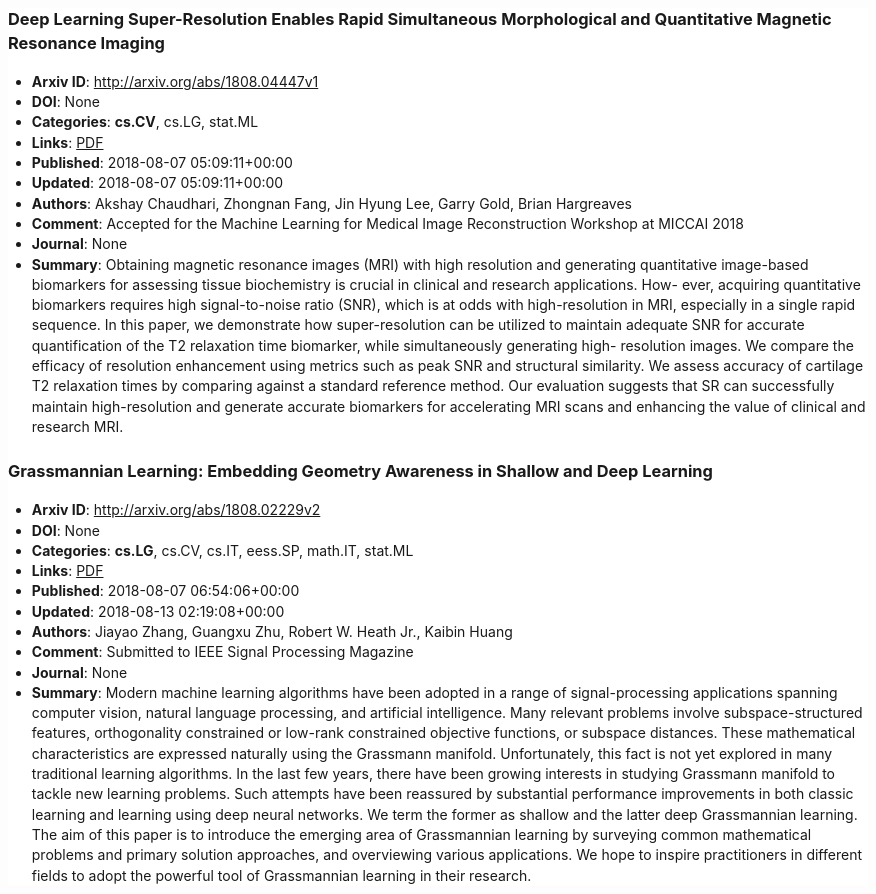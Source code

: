 

### Deep Learning Super-Resolution Enables Rapid Simultaneous Morphological and Quantitative Magnetic Resonance Imaging
- **Arxiv ID**: http://arxiv.org/abs/1808.04447v1
- **DOI**: None
- **Categories**: **cs.CV**, cs.LG, stat.ML
- **Links**: [PDF](http://arxiv.org/pdf/1808.04447v1)
- **Published**: 2018-08-07 05:09:11+00:00
- **Updated**: 2018-08-07 05:09:11+00:00
- **Authors**: Akshay Chaudhari, Zhongnan Fang, Jin Hyung Lee, Garry Gold, Brian Hargreaves
- **Comment**: Accepted for the Machine Learning for Medical Image Reconstruction
  Workshop at MICCAI 2018
- **Journal**: None
- **Summary**: Obtaining magnetic resonance images (MRI) with high resolution and generating quantitative image-based biomarkers for assessing tissue biochemistry is crucial in clinical and research applications. How- ever, acquiring quantitative biomarkers requires high signal-to-noise ratio (SNR), which is at odds with high-resolution in MRI, especially in a single rapid sequence. In this paper, we demonstrate how super-resolution can be utilized to maintain adequate SNR for accurate quantification of the T2 relaxation time biomarker, while simultaneously generating high- resolution images. We compare the efficacy of resolution enhancement using metrics such as peak SNR and structural similarity. We assess accuracy of cartilage T2 relaxation times by comparing against a standard reference method. Our evaluation suggests that SR can successfully maintain high-resolution and generate accurate biomarkers for accelerating MRI scans and enhancing the value of clinical and research MRI.



### Grassmannian Learning: Embedding Geometry Awareness in Shallow and Deep Learning
- **Arxiv ID**: http://arxiv.org/abs/1808.02229v2
- **DOI**: None
- **Categories**: **cs.LG**, cs.CV, cs.IT, eess.SP, math.IT, stat.ML
- **Links**: [PDF](http://arxiv.org/pdf/1808.02229v2)
- **Published**: 2018-08-07 06:54:06+00:00
- **Updated**: 2018-08-13 02:19:08+00:00
- **Authors**: Jiayao Zhang, Guangxu Zhu, Robert W. Heath Jr., Kaibin Huang
- **Comment**: Submitted to IEEE Signal Processing Magazine
- **Journal**: None
- **Summary**: Modern machine learning algorithms have been adopted in a range of signal-processing applications spanning computer vision, natural language processing, and artificial intelligence. Many relevant problems involve subspace-structured features, orthogonality constrained or low-rank constrained objective functions, or subspace distances. These mathematical characteristics are expressed naturally using the Grassmann manifold. Unfortunately, this fact is not yet explored in many traditional learning algorithms. In the last few years, there have been growing interests in studying Grassmann manifold to tackle new learning problems. Such attempts have been reassured by substantial performance improvements in both classic learning and learning using deep neural networks. We term the former as shallow and the latter deep Grassmannian learning. The aim of this paper is to introduce the emerging area of Grassmannian learning by surveying common mathematical problems and primary solution approaches, and overviewing various applications. We hope to inspire practitioners in different fields to adopt the powerful tool of Grassmannian learning in their research.


